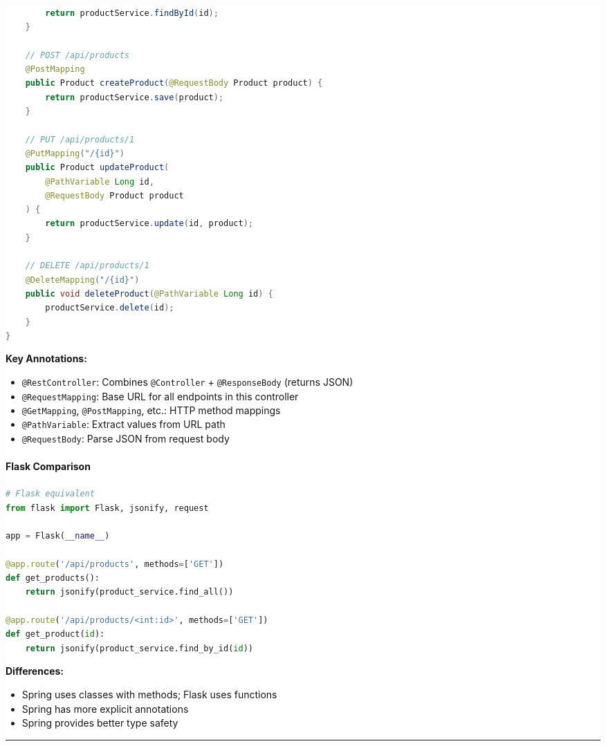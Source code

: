```java
        return productService.findById(id);
    }
    
    // POST /api/products
    @PostMapping
    public Product createProduct(@RequestBody Product product) {
        return productService.save(product);
    }
    
    // PUT /api/products/1
    @PutMapping("/{id}")
    public Product updateProduct(
        @PathVariable Long id, 
        @RequestBody Product product
    ) {
        return productService.update(id, product);
    }
    
    // DELETE /api/products/1
    @DeleteMapping("/{id}")
    public void deleteProduct(@PathVariable Long id) {
        productService.delete(id);
    }
}
```

**Key Annotations:**
- `@RestController`: Combines `@Controller` + `@ResponseBody` (returns JSON)
- `@RequestMapping`: Base URL for all endpoints in this controller
- `@GetMapping`, `@PostMapping`, etc.: HTTP method mappings
- `@PathVariable`: Extract values from URL path
- `@RequestBody`: Parse JSON from request body

#### Flask Comparison
```python
# Flask equivalent
from flask import Flask, jsonify, request

app = Flask(__name__)

@app.route('/api/products', methods=['GET'])
def get_products():
    return jsonify(product_service.find_all())

@app.route('/api/products/<int:id>', methods=['GET'])
def get_product(id):
    return jsonify(product_service.find_by_id(id))
```

**Differences:**
- Spring uses classes with methods; Flask uses functions
- Spring has more explicit annotations
- Spring provides better type safety

---